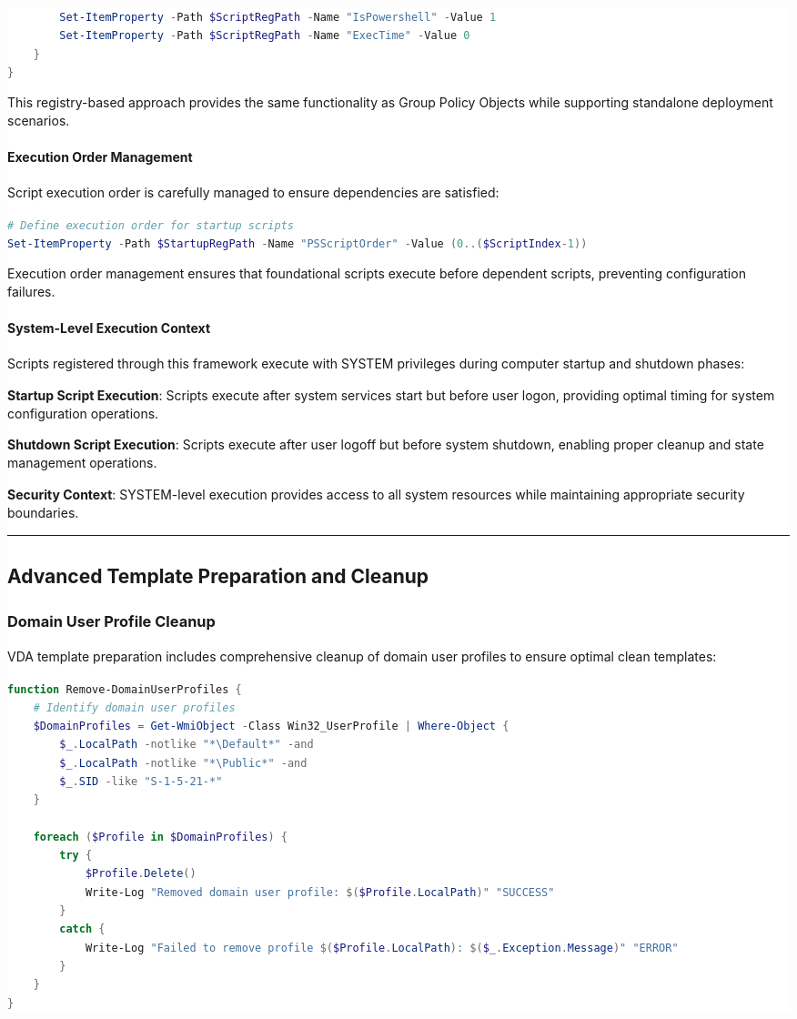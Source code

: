 ```powershell
        Set-ItemProperty -Path $ScriptRegPath -Name "IsPowershell" -Value 1
        Set-ItemProperty -Path $ScriptRegPath -Name "ExecTime" -Value 0
    }
}
```

This registry-based approach provides the same functionality as Group Policy Objects while supporting standalone deployment scenarios.

#### Execution Order Management
Script execution order is carefully managed to ensure dependencies are satisfied:

```powershell
# Define execution order for startup scripts
Set-ItemProperty -Path $StartupRegPath -Name "PSScriptOrder" -Value (0..($ScriptIndex-1))
```

Execution order management ensures that foundational scripts execute before dependent scripts, preventing configuration failures.

#### System-Level Execution Context
Scripts registered through this framework execute with SYSTEM privileges during computer startup and shutdown phases:

**Startup Script Execution**: Scripts execute after system services start but before user logon, providing optimal timing for system configuration operations.

**Shutdown Script Execution**: Scripts execute after user logoff but before system shutdown, enabling proper cleanup and state management operations.

**Security Context**: SYSTEM-level execution provides access to all system resources while maintaining appropriate security boundaries.

---

## Advanced Template Preparation and Cleanup

### Domain User Profile Cleanup
VDA template preparation includes comprehensive cleanup of domain user profiles to ensure optimal clean templates:

```powershell
function Remove-DomainUserProfiles {
    # Identify domain user profiles
    $DomainProfiles = Get-WmiObject -Class Win32_UserProfile | Where-Object {
        $_.LocalPath -notlike "*\Default*" -and
        $_.LocalPath -notlike "*\Public*" -and
        $_.SID -like "S-1-5-21-*"
    }
    
    foreach ($Profile in $DomainProfiles) {
        try {
            $Profile.Delete()
            Write-Log "Removed domain user profile: $($Profile.LocalPath)" "SUCCESS"
        }
        catch {
            Write-Log "Failed to remove profile $($Profile.LocalPath): $($_.Exception.Message)" "ERROR"
        }
    }
}
```
